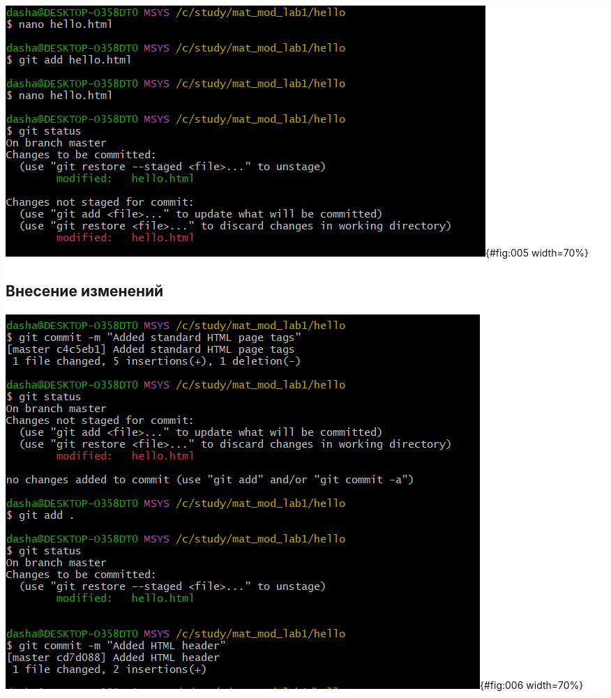 ![Внесение нескольких изменений в содержимое репозитория](image/5.png){#fig:005 width=70%}

## Внесение изменений

![Внесение нескольких изменений в содержимое репозитория](image/6.png){#fig:006 width=70%}
